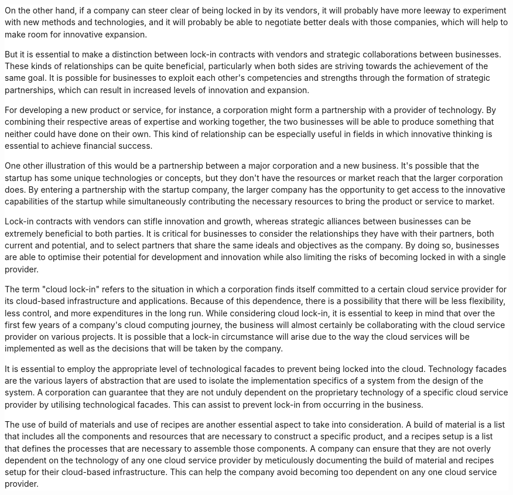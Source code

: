   On the other hand, if a company can steer clear of being locked in by its vendors, it will probably 
have more leeway to experiment with new methods and technologies, and it will probably be able 
to negotiate better deals with those companies, which will help to make room for innovative 
expansion.
  
  But it is essential to make a distinction between lock-in contracts with vendors and strategic 
collaborations between businesses. These kinds of relationships can be quite beneficial, particularly 
when both sides are striving towards the achievement of the same goal. It is possible for businesses 
to exploit each other's competencies and strengths through the formation of strategic partnerships, 
which can result in increased levels of innovation and expansion.
  
  For developing a new product or service, for instance, a corporation might form a partnership 
with a provider of technology. By combining their respective areas of expertise and working 
together, the two businesses will be able to produce something that neither could have done on 
their own. This kind of relationship can be especially useful in fields in which innovative thinking is 
essential to achieve financial success.
  
  One other illustration of this would be a partnership between a major corporation and a new 
business. It's possible that the startup has some unique technologies or concepts, but they don't 
have the resources or market reach that the larger corporation does. By entering a partnership with 
the startup company, the larger company has the opportunity to get access to the innovative 
capabilities of the startup while simultaneously contributing the necessary resources to bring the 
product or service to market.
  
  Lock-in contracts with vendors can stifle innovation and growth, whereas strategic alliances 
between businesses can be extremely beneficial to both parties. It is critical for businesses to 
consider the relationships they have with their partners, both current and potential, and to select 
partners that share the same ideals and objectives as the company. By doing so, businesses are able 
to optimise their potential for development and innovation while also limiting the risks of becoming 
locked in with a single provider.
  
  The term "cloud lock-in" refers to the situation in which a corporation finds itself committed to a 
certain cloud service provider for its cloud-based infrastructure and applications. Because of this 
dependence, there is a possibility that there will be less flexibility, less control, and more 
expenditures in the long run. While considering cloud lock-in, it is essential to keep in mind that 
over the first few years of a company's cloud computing journey, the business will almost certainly 
be collaborating with the cloud service provider on various projects. It is possible that a lock-in 
circumstance will arise due to the way the cloud services will be implemented as well as the 
decisions that will be taken by the company.
  
  It is essential to employ the appropriate level of technological facades to prevent being locked 
into the cloud. Technology facades are the various layers of abstraction that are used to isolate the 
implementation specifics of a system from the design of the system. A corporation can guarantee 
that they are not unduly dependent on the proprietary technology of a specific cloud service 
provider by utilising technological facades. This can assist to prevent lock-in from occurring in the 
business.
  
  The use of build of materials and use of recipes are another essential aspect to take into 
consideration. A build of material is a list that includes all the components and resources that are 
necessary to construct a specific product, and a recipes setup is a list that defines the processes 
that are necessary to assemble those components. A company can ensure that they are not overly 
dependent on the technology of any one cloud service provider by meticulously documenting the 
build of material and recipes setup for their cloud-based infrastructure. This can help the company 
avoid becoming too dependent on any one cloud service provider.
  